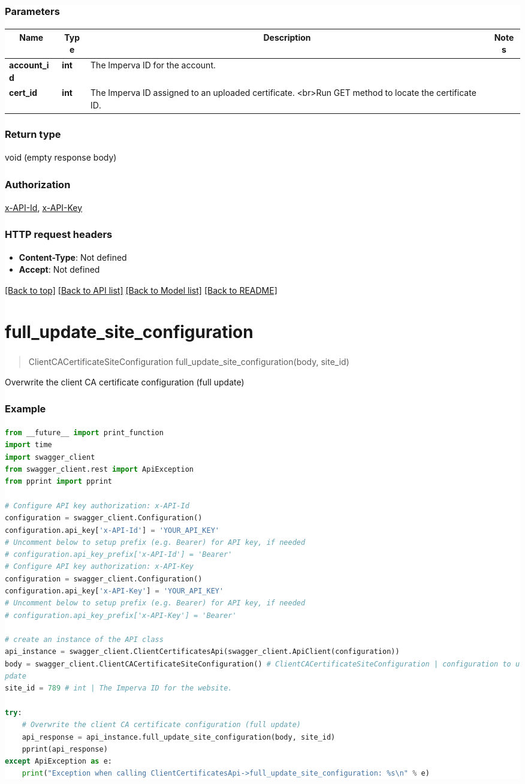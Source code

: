 ### Parameters

Name | Type | Description  | Notes
------------- | ------------- | ------------- | -------------
 **account_id** | **int**| The Imperva ID for the account. | 
 **cert_id** | **int**| The Imperva ID assigned to an uploaded certificate. &lt;br&gt;Run GET method to locate the certificate ID. | 

### Return type

void (empty response body)

### Authorization

[x-API-Id](../README.md#x-API-Id), [x-API-Key](../README.md#x-API-Key)

### HTTP request headers

 - **Content-Type**: Not defined
 - **Accept**: Not defined

[[Back to top]](#) [[Back to API list]](../README.md#documentation-for-api-endpoints) [[Back to Model list]](../README.md#documentation-for-models) [[Back to README]](../README.md)

# **full_update_site_configuration**
> ClientCACertificateSiteConfiguration full_update_site_configuration(body, site_id)

Overwrite the client CA certificate configuration (full update)

### Example
```python
from __future__ import print_function
import time
import swagger_client
from swagger_client.rest import ApiException
from pprint import pprint

# Configure API key authorization: x-API-Id
configuration = swagger_client.Configuration()
configuration.api_key['x-API-Id'] = 'YOUR_API_KEY'
# Uncomment below to setup prefix (e.g. Bearer) for API key, if needed
# configuration.api_key_prefix['x-API-Id'] = 'Bearer'
# Configure API key authorization: x-API-Key
configuration = swagger_client.Configuration()
configuration.api_key['x-API-Key'] = 'YOUR_API_KEY'
# Uncomment below to setup prefix (e.g. Bearer) for API key, if needed
# configuration.api_key_prefix['x-API-Key'] = 'Bearer'

# create an instance of the API class
api_instance = swagger_client.ClientCertificatesApi(swagger_client.ApiClient(configuration))
body = swagger_client.ClientCACertificateSiteConfiguration() # ClientCACertificateSiteConfiguration | configuration to update
site_id = 789 # int | The Imperva ID for the website.

try:
    # Overwrite the client CA certificate configuration (full update)
    api_response = api_instance.full_update_site_configuration(body, site_id)
    pprint(api_response)
except ApiException as e:
    print("Exception when calling ClientCertificatesApi->full_update_site_configuration: %s\n" % e)
```
